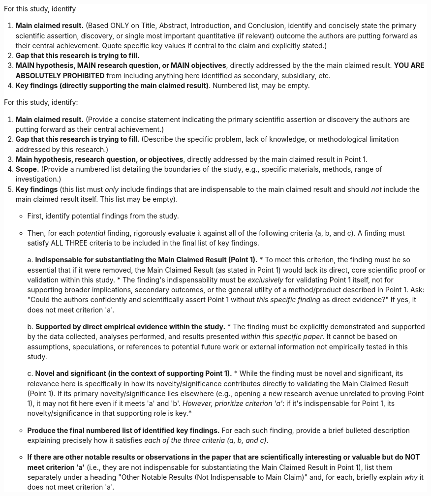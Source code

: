 For this study, identify
1. **Main claimed result.** (Based ONLY on Title, Abstract, Introduction, and Conclusion, identify and concisely state the primary scientific assertion, discovery, or single most important quantitative (if relevant) outcome the authors are putting forward as their central achievement. Quote specific key values if central to the claim and explicitly stated.)
2. **Gap that this research is trying to fill.**
3. **MAIN hypothesis, MAIN research question, or MAIN objectives**, directly addressed by the the main claimed result. **YOU ARE ABSOLUTELY PROHIBITED** from including anything here identified as secondary, subsidiary, etc.
4. **Key findings (directly supporting the main claimed result)**. Numbered list, may be empty.



For this study, identify:
1. **Main claimed result.** (Provide a concise statement indicating the primary scientific assertion or discovery the authors are putting forward as their central achievement.)
2. **Gap that this research is trying to fill.** (Describe the specific problem, lack of knowledge, or methodological limitation addressed by this research.)
3. **Main hypothesis, research question, or objectives**, directly addressed by the main claimed result in Point 1.
4. **Scope.** (Provide a numbered list detailing the boundaries of the study, e.g., specific materials, methods, range of investigation.)
5. **Key findings** (this list must _only_ include findings that are indispensable to the main claimed result and should _not_ include the main claimed result itself. This list may be empty).
    - First, identify potential findings from the study.
    - Then, for each _potential_ finding, rigorously evaluate it against all of the following criteria (a, b, and c). A finding must satisfy ALL THREE criteria to be included in the final list of key findings.
        
        a. **Indispensable for substantiating the Main Claimed Result (Point 1).** * To meet this criterion, the finding must be so essential that if it were removed, the Main Claimed Result (as stated in Point 1) would lack its direct, core scientific proof or validation within this study. * The finding's indispensability must be _exclusively_ for validating Point 1 itself, not for supporting broader implications, secondary outcomes, or the general utility of a method/product described in Point 1. Ask: "Could the authors confidently and scientifically assert Point 1 without _this specific finding_ as direct evidence?" If yes, it does not meet criterion 'a'.
        
        b. **Supported by direct empirical evidence within the study.** * The finding must be explicitly demonstrated and supported by the data collected, analyses performed, and results presented _within this specific paper_. It cannot be based on assumptions, speculations, or references to potential future work or external information not empirically tested in this study.
        
        c. **Novel and significant (in the context of supporting Point 1).** * While the finding must be novel and significant, its relevance here is specifically in how its novelty/significance contributes directly to validating the Main Claimed Result (Point 1). If its primary novelty/significance lies elsewhere (e.g., opening a new research avenue unrelated to proving Point 1), it may not fit here even if it meets 'a' and 'b'. _However, prioritize criterion 'a'_: if it's indispensable for Point 1, its novelty/significance in that supporting role is key.*
        
    - **Produce the final numbered list of identified key findings.** For each such finding, provide a brief bulleted description explaining precisely how it satisfies _each of the three criteria (a, b, and c)_.
    - **If there are other notable results or observations in the paper that are scientifically interesting or valuable but do NOT meet criterion 'a'** (i.e., they are not indispensable for substantiating the Main Claimed Result in Point 1), list them separately under a heading "Other Notable Results (Not Indispensable to Main Claim)" and, for each, briefly explain _why_ it does not meet criterion 'a'.
